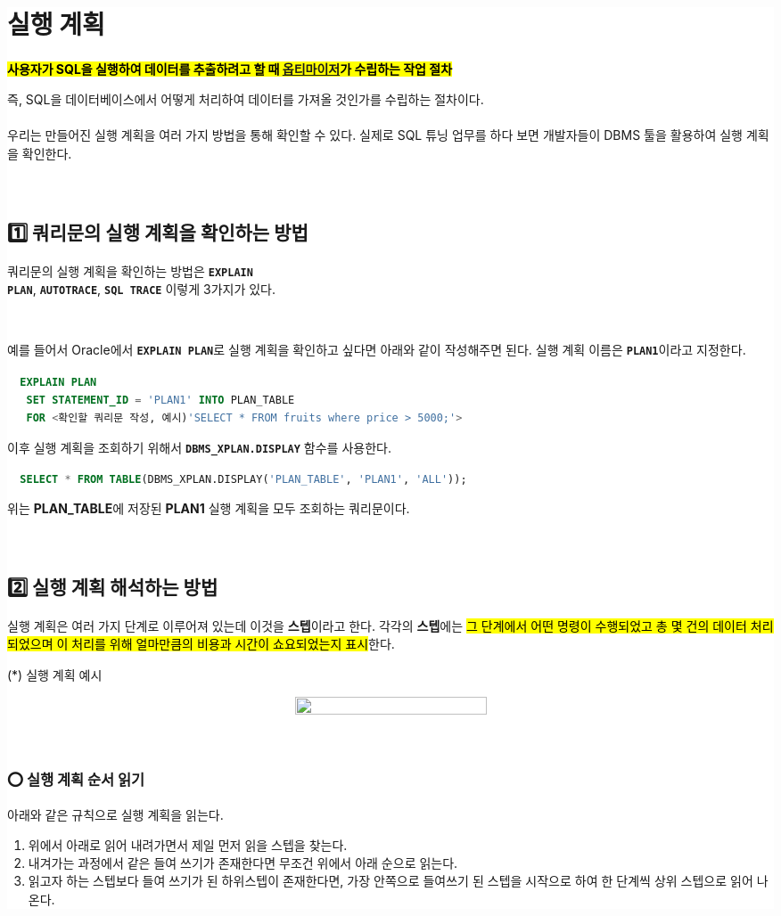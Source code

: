 # 실행 계획

<mark>**사용자가 SQL을 실행하여 데이터를 추출하려고 할 때 [옵티마이저](https://github.com/ArdorHoon/computer-science-for-developer/blob/main/database/OPTIMIZER.md)가 수립하는 작업 절차**</mark></br>

즉, SQL을 데이터베이스에서 어떻게 처리하여 데이터를 가져올 것인가를 수립하는 절차이다. 
</br>
</br>
우리는 만들어진 실행 계획을 여러 가지 방법을 통해 확인할 수 있다. 실제로 SQL 튜닝 업무를 하다 보면 개발자들이 DBMS 툴을 활용하여 실행 계획을 확인한다.

</br>

## 1️⃣ 쿼리문의 실행 계획을 확인하는 방법

쿼리문의 실행 계획을 확인하는 방법은 <code>**EXPLAIN PLAN**</code>, <code>**AUTOTRACE**</code>, <code>**SQL TRACE**</code> 이렇게 3가지가 있다.

</br>

예를 들어서 Oracle에서 <code>**EXPLAIN PLAN**</code>로 실행 계획을 확인하고 싶다면 아래와 같이 작성해주면 된다. 실행 계획 이름은  <code>**PLAN1**</code>이라고 지정한다.

```SQL
  EXPLAIN PLAN
   SET STATEMENT_ID = 'PLAN1' INTO PLAN_TABLE
   FOR <확인할 쿼리문 작성, 예시)'SELECT * FROM fruits where price > 5000;'>
```

이후 실행 계획을 조회하기 위해서 <code>**DBMS_XPLAN.DISPLAY**</code> 함수를 사용한다.

```SQL
  SELECT * FROM TABLE(DBMS_XPLAN.DISPLAY('PLAN_TABLE', 'PLAN1', 'ALL'));
```
위는 **PLAN_TABLE**에 저장된 **PLAN1** 실행 계획을 모두 조회하는 쿼리문이다. 



</br>


## 2️⃣ 실행 계획 해석하는 방법

실행 계획은 여러 가지 단계로 이루어져 있는데 이것을 **스텝**이라고 한다. 각각의 **스텝**에는 <mark>그 단계에서 어떤 명령이 수행되었고 총 몇 건의 데이터 처리되었으며 이 처리를 위해 얼마만큼의 비용과 시간이 쇼요되었는지 표시</mark>한다.

(*) 실행 계획 예시
<p align="center">
<img src="https://github.com/user-attachments/assets/44b28aa1-144f-4671-8f02-00734ecbbc4b" width="50%" height="50%"></br>
</p></br>


### ⭕ 실행 계획 순서 읽기

아래와 같은 규칙으로 실행 계획을 읽는다.

1. 위에서 아래로 읽어 내려가면서 제일 먼저 읽을 스텝을 찾는다.
2. 내겨가는 과정에서 같은 들여 쓰기가 존재한다면 무조건 위에서 아래 순으로 읽는다.
3. 읽고자 하는 스텝보다 들여 쓰기가 된 하위스텝이 존재한다면, 가장 안쪽으로 들여쓰기 된 스텝을 시작으로 하여 한 단계씩 상위 스텝으로 읽어 나온다.
